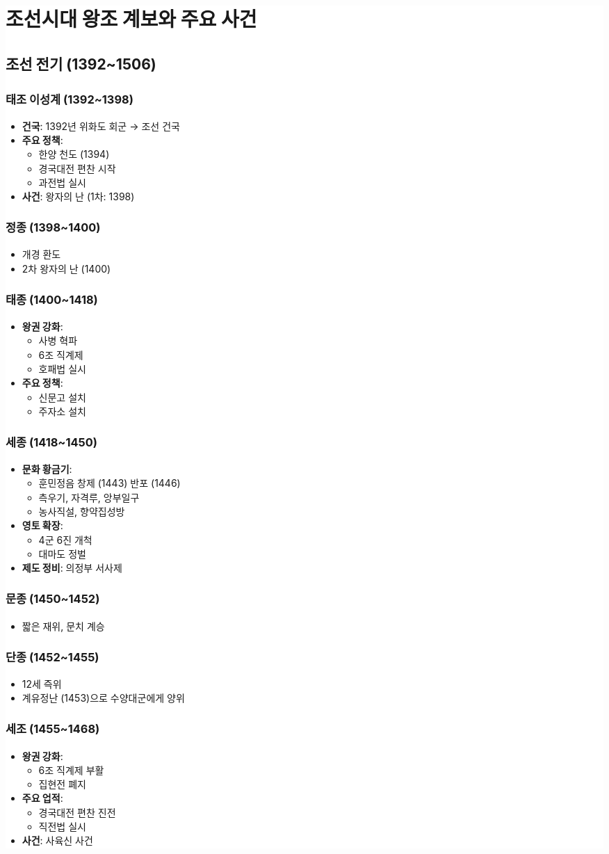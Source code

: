 # 조선시대 왕조 계보와 주요 사건

## 조선 전기 (1392~1506)

### 태조 이성계 (1392~1398)
- **건국**: 1392년 위화도 회군 → 조선 건국
- **주요 정책**: 
  - 한양 천도 (1394)
  - 경국대전 편찬 시작
  - 과전법 실시
- **사건**: 왕자의 난 (1차: 1398)

### 정종 (1398~1400)
- 개경 환도
- 2차 왕자의 난 (1400)

### 태종 (1400~1418)
- **왕권 강화**: 
  - 사병 혁파
  - 6조 직계제
  - 호패법 실시
- **주요 정책**: 
  - 신문고 설치
  - 주자소 설치

### 세종 (1418~1450)
- **문화 황금기**:
  - 훈민정음 창제 (1443) 반포 (1446)
  - 측우기, 자격루, 앙부일구
  - 농사직설, 향약집성방
- **영토 확장**: 
  - 4군 6진 개척
  - 대마도 정벌
- **제도 정비**: 의정부 서사제

### 문종 (1450~1452)
- 짧은 재위, 문치 계승

### 단종 (1452~1455)
- 12세 즉위
- 계유정난 (1453)으로 수양대군에게 양위

### 세조 (1455~1468)
- **왕권 강화**:
  - 6조 직계제 부활
  - 집현전 폐지
- **주요 업적**:
  - 경국대전 편찬 진전
  - 직전법 실시
- **사건**: 사육신 사건
